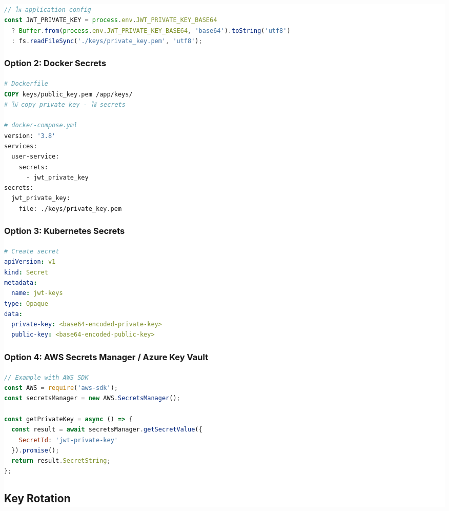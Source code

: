 ```javascript
// ใน application config
const JWT_PRIVATE_KEY = process.env.JWT_PRIVATE_KEY_BASE64 
  ? Buffer.from(process.env.JWT_PRIVATE_KEY_BASE64, 'base64').toString('utf8')
  : fs.readFileSync('./keys/private_key.pem', 'utf8');
```

### Option 2: Docker Secrets
```dockerfile
# Dockerfile
COPY keys/public_key.pem /app/keys/
# ไม่ copy private key - ใช้ secrets

# docker-compose.yml
version: '3.8'
services:
  user-service:
    secrets:
      - jwt_private_key
secrets:
  jwt_private_key:
    file: ./keys/private_key.pem
```

### Option 3: Kubernetes Secrets
```yaml
# Create secret
apiVersion: v1
kind: Secret
metadata:
  name: jwt-keys
type: Opaque
data:
  private-key: <base64-encoded-private-key>
  public-key: <base64-encoded-public-key>
```

### Option 4: AWS Secrets Manager / Azure Key Vault
```javascript
// Example with AWS SDK
const AWS = require('aws-sdk');
const secretsManager = new AWS.SecretsManager();

const getPrivateKey = async () => {
  const result = await secretsManager.getSecretValue({
    SecretId: 'jwt-private-key'
  }).promise();
  return result.SecretString;
};
```

## Key Rotation
